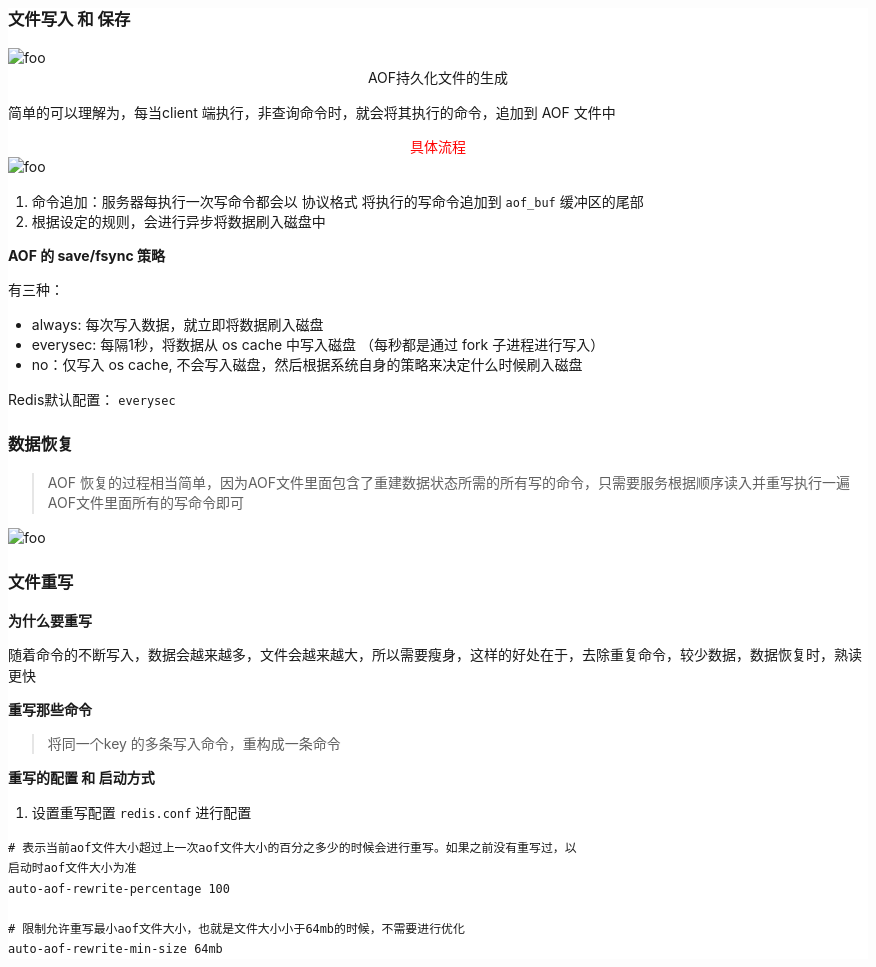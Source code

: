 ### 文件写入 和 保存

<img :src="$withBase('/middleware/redis/image-20220301214726480.png')" alt="foo">

<center>AOF持久化文件的生成</center>

简单的可以理解为，每当client 端执行，非查询命令时，就会将其执行的命令，追加到 AOF 文件中

<center><font color=red>具体流程</font></center>

<img :src="$withBase('/middleware/redis/image-20220301220652881.png')" alt="foo">

1. 命令追加：服务器每执行一次写命令都会以 协议格式 将执行的写命令追加到 `aof_buf` 缓冲区的尾部
2. 根据设定的规则，会进行异步将数据刷入磁盘中



**AOF 的 save/fsync 策略**

有三种：

 - always: 每次写入数据，就立即将数据刷入磁盘
 - everysec: 每隔1秒，将数据从 os cache 中写入磁盘 （每秒都是通过 fork 子进程进行写入） 
 - no：仅写入 os cache, 不会写入磁盘，然后根据系统自身的策略来决定什么时候刷入磁盘

Redis默认配置： `everysec`



### 数据恢复

> AOF 恢复的过程相当简单，因为AOF文件里面包含了重建数据状态所需的所有写的命令，只需要服务根据顺序读入并重写执行一遍AOF文件里面所有的写命令即可

<img :src="$withBase('/middleware/redis/image-20220301214447632.png')" alt="foo">


### 文件重写

**为什么要重写**

 随着命令的不断写入，数据会越来越多，文件会越来越大，所以需要瘦身，这样的好处在于，去除重复命令，较少数据，数据恢复时，熟读更快



**重写那些命令**

>  将同一个key 的多条写入命令，重构成一条命令

**重写的配置 和 启动方式**

1. 设置重写配置  `redis.conf` 进行配置

```shell
# 表示当前aof文件大小超过上一次aof文件大小的百分之多少的时候会进行重写。如果之前没有重写过，以
启动时aof文件大小为准
auto-aof-rewrite-percentage 100

# 限制允许重写最小aof文件大小，也就是文件大小小于64mb的时候，不需要进行优化
auto-aof-rewrite-min-size 64mb

```
